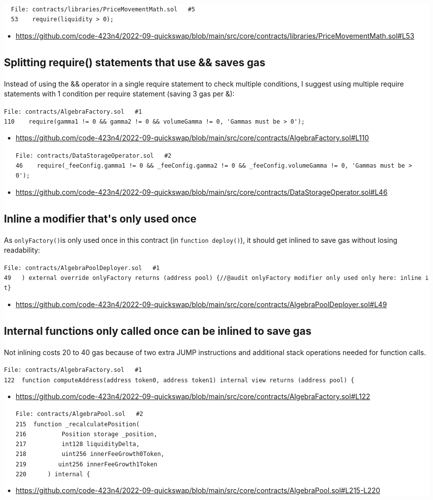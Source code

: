       File: contracts/libraries/PriceMovementMath.sol   #5
      53    require(liquidity > 0);

* https://github.com/code-423n4/2022-09-quickswap/blob/main/src/core/contracts/libraries/PriceMovementMath.sol#L53

## Splitting require() statements that use && saves gas
Instead of using the && operator in a single require statement to check multiple conditions, I suggest using multiple require statements with 1 condition per require statement (saving 3 gas per &):

    File: contracts/AlgebraFactory.sol   #1
    110    require(gamma1 != 0 && gamma2 != 0 && volumeGamma != 0, 'Gammas must be > 0');

* https://github.com/code-423n4/2022-09-quickswap/blob/main/src/core/contracts/AlgebraFactory.sol#L110

      File: contracts/DataStorageOperator.sol   #2
      46    require(_feeConfig.gamma1 != 0 && _feeConfig.gamma2 != 0 && _feeConfig.volumeGamma != 0, 'Gammas must be > 0');

* https://github.com/code-423n4/2022-09-quickswap/blob/main/src/core/contracts/DataStorageOperator.sol#L46

## Inline a modifier that's only used once
As `onlyFactory()`is only used once in this contract (in `function deploy()`), it should get inlined to save gas without losing readability:

    File: contracts/AlgebraPoolDeployer.sol   #1
    49   ) external override onlyFactory returns (address pool) {//@audit onlyFactory modifier only used only here: inline it}

* https://github.com/code-423n4/2022-09-quickswap/blob/main/src/core/contracts/AlgebraPoolDeployer.sol#L49

## Internal functions only called once can be inlined to save gas
Not inlining costs 20 to 40 gas because of two extra JUMP instructions and additional stack operations needed for function calls.

    File: contracts/AlgebraFactory.sol   #1
    122  function computeAddress(address token0, address token1) internal view returns (address pool) {

* https://github.com/code-423n4/2022-09-quickswap/blob/main/src/core/contracts/AlgebraFactory.sol#L122

      File: contracts/AlgebraPool.sol   #2
      215  function _recalculatePosition(
      216          Position storage _position,
      217          int128 liquidityDelta,
      218          uint256 innerFeeGrowth0Token,
      219         uint256 innerFeeGrowth1Token
      220      ) internal {
      

* https://github.com/code-423n4/2022-09-quickswap/blob/main/src/core/contracts/AlgebraPool.sol#L215-L220
